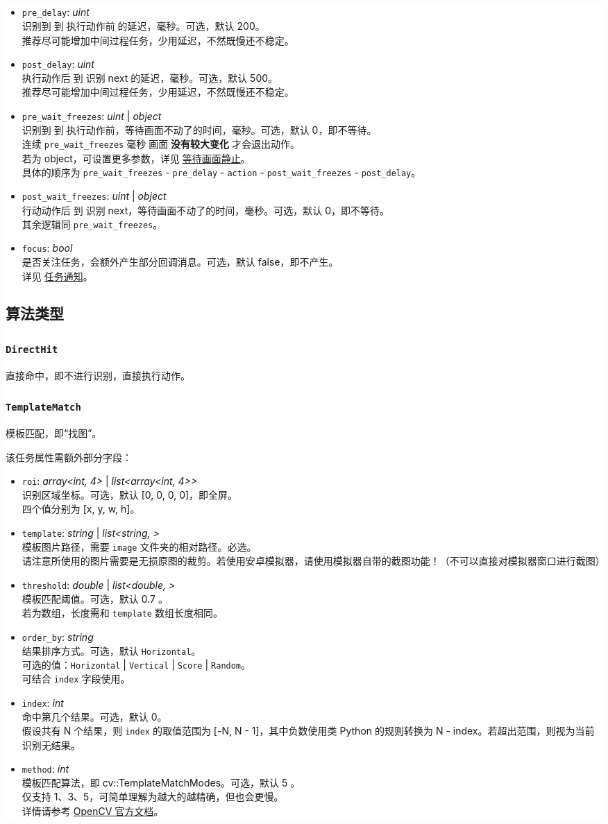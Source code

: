 - `pre_delay`: *uint*  
    识别到 到 执行动作前 的延迟，毫秒。可选，默认 200。  
    推荐尽可能增加中间过程任务，少用延迟，不然既慢还不稳定。

- `post_delay`: *uint*  
    执行动作后 到 识别 next 的延迟，毫秒。可选，默认 500。  
    推荐尽可能增加中间过程任务，少用延迟，不然既慢还不稳定。

- `pre_wait_freezes`: *uint* | *object*  
    识别到 到 执行动作前，等待画面不动了的时间，毫秒。可选，默认 0，即不等待。  
    连续 `pre_wait_freezes` 毫秒 画面 **没有较大变化** 才会退出动作。  
    若为 object，可设置更多参数，详见 [等待画面静止](#等待画面静止)。  
    具体的顺序为 `pre_wait_freezes` - `pre_delay` - `action` - `post_wait_freezes` - `post_delay`。

- `post_wait_freezes`: *uint* | *object*  
    行动动作后 到 识别 next，等待画面不动了的时间，毫秒。可选，默认 0，即不等待。  
    其余逻辑同 `pre_wait_freezes`。

- `focus`: *bool*  
    是否关注任务，会额外产生部分回调消息。可选，默认 false，即不产生。  
    详见 [任务通知](#任务通知)。

## 算法类型

### `DirectHit`

直接命中，即不进行识别，直接执行动作。

### `TemplateMatch`

模板匹配，即“找图”。  

该任务属性需额外部分字段：

- `roi`: *array<int, 4>* | *list<array<int, 4>>*  
    识别区域坐标。可选，默认 [0, 0, 0, 0]，即全屏。  
    四个值分别为 [x, y, w, h]。

- `template`: *string* | *list<string, >*  
    模板图片路径，需要 `image` 文件夹的相对路径。必选。  
    请注意所使用的图片需要是无损原图的裁剪。若使用安卓模拟器，请使用模拟器自带的截图功能！（不可以直接对模拟器窗口进行截图）

- `threshold`: *double* | *list<double, >*  
    模板匹配阈值。可选，默认 0.7 。  
    若为数组，长度需和 `template` 数组长度相同。

- `order_by`: *string*  
    结果排序方式。可选，默认 `Horizontal`。  
    可选的值：`Horizontal` | `Vertical` | `Score` | `Random`。  
    可结合 `index` 字段使用。

- `index`: *int*  
    命中第几个结果。可选，默认 0。  
    假设共有 N 个结果，则 `index` 的取值范围为 [-N, N - 1]，其中负数使用类 Python 的规则转换为 N - index。若超出范围，则视为当前识别无结果。

- `method`: *int*  
    模板匹配算法，即 cv::TemplateMatchModes。可选，默认 5 。  
    仅支持 1、3、5，可简单理解为越大的越精确，但也会更慢。  
    详情请参考 [OpenCV 官方文档](https://docs.opencv.org/4.x/df/dfb/group__imgproc__object.html)。
